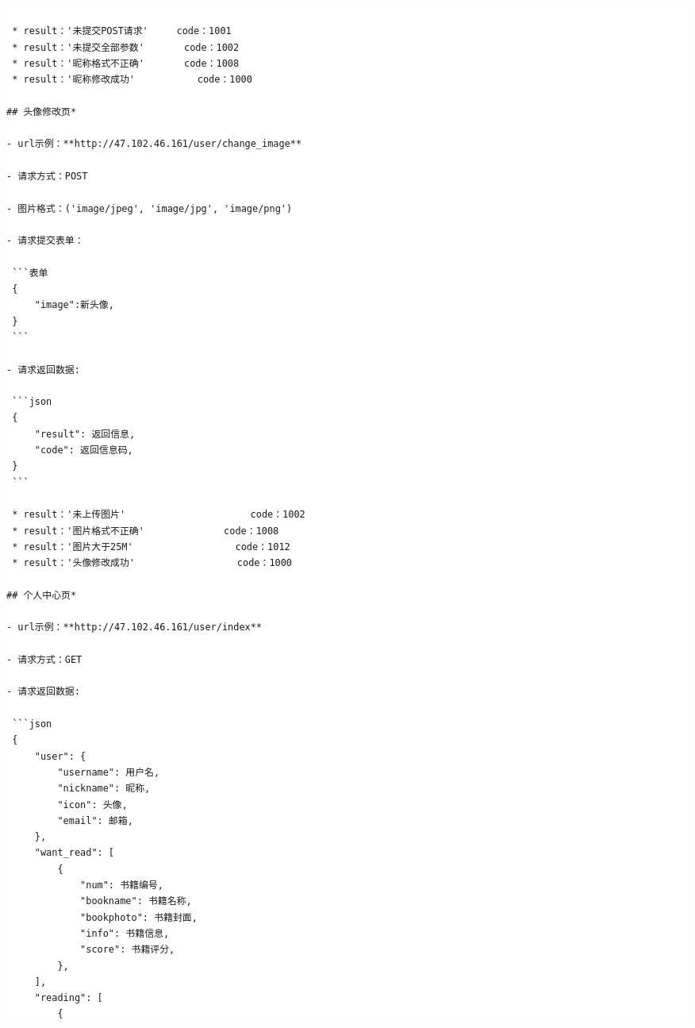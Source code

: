    ```

    * result：'未提交POST请求'     code：1001
    * result：'未提交全部参数'       code：1002
    * result：'昵称格式不正确'       code：1008
    * result：'昵称修改成功'           code：1000

## 头像修改页*

- url示例：**http://47.102.46.161/user/change_image**

- 请求方式：POST

- 图片格式：('image/jpeg', 'image/jpg', 'image/png')

- 请求提交表单：

    ```表单
    {
    	"image":新头像,
    }
    ```

- 请求返回数据:

    ```json
    {
    	"result": 返回信息,
        "code": 返回信息码,
    }
    ```

    * result：'未上传图片'                      code：1002
    * result：'图片格式不正确'              code：1008
    * result：'图片大于25M'                  code：1012
    * result：'头像修改成功'                  code：1000

## 个人中心页*

- url示例：**http://47.102.46.161/user/index**

- 请求方式：GET

- 请求返回数据:

    ```json
    {
        "user": {
            "username": 用户名,
            "nickname": 昵称,
            "icon": 头像,
            "email": 邮箱,
        },
        "want_read": [
            {
                "num": 书籍编号,
                "bookname": 书籍名称,
                "bookphoto": 书籍封面,
                "info": 书籍信息,
                "score": 书籍评分,
            },
        ],
        "reading": [
            {
   ```